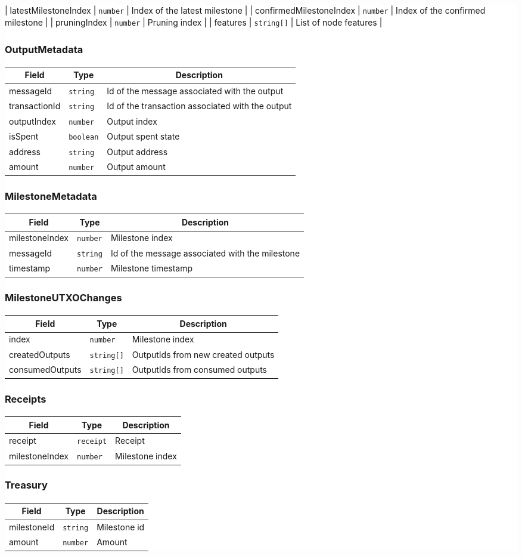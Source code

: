 | latestMilestoneIndex        | <code>number</code>   | Index of the latest milestone                     |
| confirmedMilestoneIndex     | <code>number</code>   | Index of the confirmed milestone                  |
| pruningIndex                | <code>number</code>   | Pruning index                                     |
| features                    | <code>string[]</code> | List of node features                             |

### OutputMetadata

| Field         | Type                 | Description                                      |
| ------------- | -------------------- | ------------------------------------------------ |
| messageId     | <code>string</code>  | Id of the message associated with the output     |
| transactionId | <code>string</code>  | Id of the transaction associated with the output |
| outputIndex   | <code>number</code>  | Output index                                     |
| isSpent       | <code>boolean</code> | Output spent state                               |
| address       | <code>string</code>  | Output address                                   |
| amount        | <code>number</code>  | Output amount                                    |

### MilestoneMetadata

| Field          | Type                | Description                                     |
| -------------- | ------------------- | ----------------------------------------------- |
| milestoneIndex | <code>number</code> | Milestone index                                 |
| messageId      | <code>string</code> | Id of the message associated with the milestone |
| timestamp      | <code>number</code> | Milestone timestamp                             |

### MilestoneUTXOChanges

| Field           | Type                  | Description                        |
| --------------- | --------------------- | ---------------------------------- |
| index           | <code>number</code>   | Milestone index                    |
| createdOutputs  | <code>string[]</code> | OutputIds from new created outputs |
| consumedOutputs | <code>string[]</code> | OutputIds from consumed outputs    |

### Receipts

| Field           | Type                 | Description     |
| --------------- | -------------------- | --------------- |
| receipt         | <code>receipt</code> | Receipt         |
| milestoneIndex  | <code>number</code>  | Milestone index |

### Treasury

| Field       | Type                | Description  |
| ----------- | ------------------- | ------------ |
| milestoneId | <code>string</code> | Milestone id |
| amount      | <code>number</code> | Amount       |
